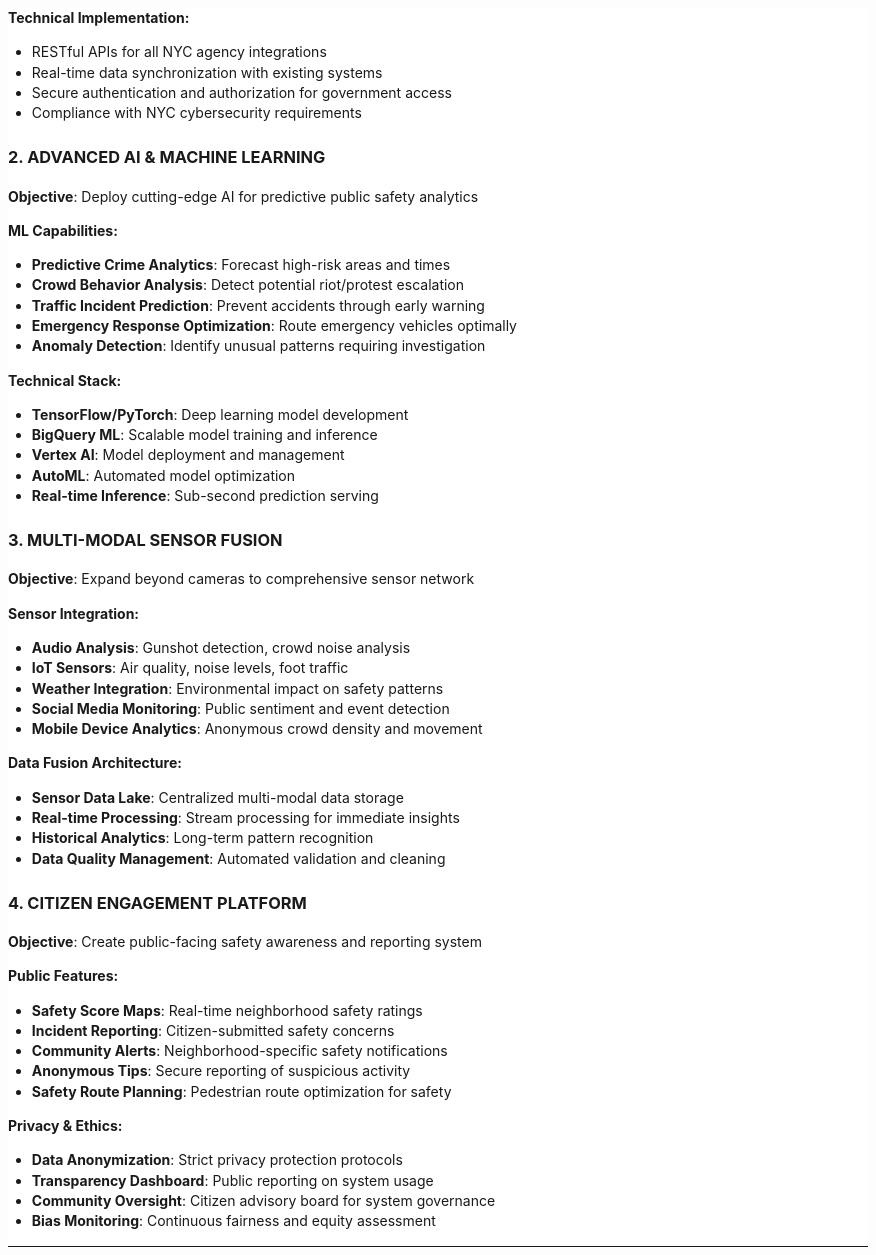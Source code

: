 **Technical Implementation:**
- RESTful APIs for all NYC agency integrations
- Real-time data synchronization with existing systems
- Secure authentication and authorization for government access
- Compliance with NYC cybersecurity requirements

### **2. ADVANCED AI & MACHINE LEARNING**
**Objective**: Deploy cutting-edge AI for predictive public safety analytics

**ML Capabilities:**
- **Predictive Crime Analytics**: Forecast high-risk areas and times
- **Crowd Behavior Analysis**: Detect potential riot/protest escalation
- **Traffic Incident Prediction**: Prevent accidents through early warning
- **Emergency Response Optimization**: Route emergency vehicles optimally
- **Anomaly Detection**: Identify unusual patterns requiring investigation

**Technical Stack:**
- **TensorFlow/PyTorch**: Deep learning model development
- **BigQuery ML**: Scalable model training and inference
- **Vertex AI**: Model deployment and management
- **AutoML**: Automated model optimization
- **Real-time Inference**: Sub-second prediction serving

### **3. MULTI-MODAL SENSOR FUSION**
**Objective**: Expand beyond cameras to comprehensive sensor network

**Sensor Integration:**
- **Audio Analysis**: Gunshot detection, crowd noise analysis
- **IoT Sensors**: Air quality, noise levels, foot traffic
- **Weather Integration**: Environmental impact on safety patterns
- **Social Media Monitoring**: Public sentiment and event detection
- **Mobile Device Analytics**: Anonymous crowd density and movement

**Data Fusion Architecture:**
- **Sensor Data Lake**: Centralized multi-modal data storage
- **Real-time Processing**: Stream processing for immediate insights
- **Historical Analytics**: Long-term pattern recognition
- **Data Quality Management**: Automated validation and cleaning

### **4. CITIZEN ENGAGEMENT PLATFORM**
**Objective**: Create public-facing safety awareness and reporting system

**Public Features:**
- **Safety Score Maps**: Real-time neighborhood safety ratings
- **Incident Reporting**: Citizen-submitted safety concerns
- **Community Alerts**: Neighborhood-specific safety notifications
- **Anonymous Tips**: Secure reporting of suspicious activity
- **Safety Route Planning**: Pedestrian route optimization for safety

**Privacy & Ethics:**
- **Data Anonymization**: Strict privacy protection protocols
- **Transparency Dashboard**: Public reporting on system usage
- **Community Oversight**: Citizen advisory board for system governance
- **Bias Monitoring**: Continuous fairness and equity assessment

---